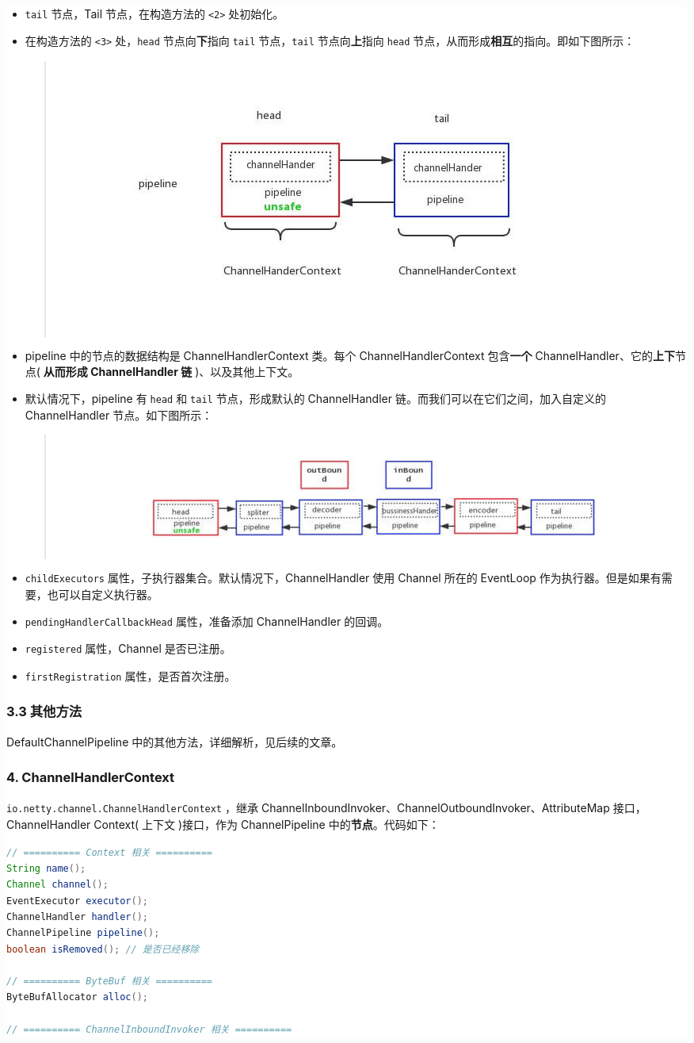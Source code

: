 + `tail` 节点，Tail 节点，在构造方法的 `<2>` 处初始化。

+ 在构造方法的 `<3>` 处，`head` 节点向**下**指向 `tail` 节点，`tail` 节点向**上**指向 `head` 节点，从而形成**相互**的指向。即如下图所示：

  > ![](./pic/02.png)

+ pipeline 中的节点的数据结构是 ChannelHandlerContext 类。每个 ChannelHandlerContext 包含**一个** ChannelHandler、它的**上下**节点( **从而形成 ChannelHandler 链** )、以及其他上下文。

+ 默认情况下，pipeline 有 `head` 和 `tail` 节点，形成默认的 ChannelHandler 链。而我们可以在它们之间，加入自定义的 ChannelHandler 节点。如下图所示：

  > ![](./pic/03.png)

+ `childExecutors` 属性，子执行器集合。默认情况下，ChannelHandler 使用 Channel 所在的 EventLoop 作为执行器。但是如果有需要，也可以自定义执行器。
+ `pendingHandlerCallbackHead` 属性，准备添加 ChannelHandler 的回调。
+ `registered` 属性，Channel 是否已注册。
+ `firstRegistration` 属性，是否首次注册。

### **3.3 其他方法**

DefaultChannelPipeline 中的其他方法，详细解析，见后续的文章。

### 4. ChannelHandlerContext

`io.netty.channel.ChannelHandlerContext` ，继承 ChannelInboundInvoker、ChannelOutboundInvoker、AttributeMap 接口，ChannelHandler Context( 上下文 )接口，作为 ChannelPipeline 中的**节点**。代码如下：

```java
// ========== Context 相关 ==========
String name();
Channel channel();
EventExecutor executor();
ChannelHandler handler();
ChannelPipeline pipeline();
boolean isRemoved(); // 是否已经移除

// ========== ByteBuf 相关 ==========    
ByteBufAllocator alloc();

// ========== ChannelInboundInvoker 相关 ==========    
```